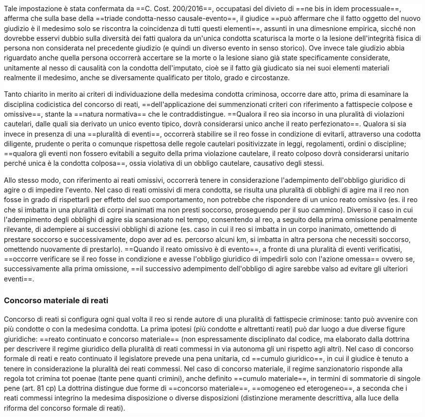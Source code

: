 Tale impostazione è stata confermata da ==C. Cost. 200/2016==, occupatasi del divieto di ==ne bis in idem processuale==, afferma che sulla base della ==triade condotta-nesso causale-evento==, il giudice ==può affermare che il fatto oggetto del nuovo giudizio è il medesimo solo se riscontra la coincidenza di tutti questi elementi==, assunti in una dimesnione empirica, sicché non dovrebbe esservi dubbio sulla diversità dei fatti qualora da un'unica condotta scaturisca la morte o la lesione dell'integrità fisica di persona non considerata nel precedente giudizio (e quindi un diverso evento in senso storico). Ove invece tale giudizio abbia riguardato anche quella persona occorrerà accertare se la morte o la lesione siano già state specificamente considerate, unitamente al nesso di causalità con la condotta dell'imputato, cioè se il fatto già giudicato sia nei suoi elementi materiali realmente il medesimo, anche se diversamente qualificato per titolo, grado e circostanze.

Tanto chiarito in merito ai criteri di individuazione della medesima condotta criminosa, occorre dare atto, prima di esaminare la disciplina codicistica del concorso di reati, ==dell'applicazione dei summenzionati criteri con riferimento a fattispecie colpose e omissive==, stante la ==natura normativa== che le contraddistingue.
==Qualora il reo sia incorso in una pluralità di violazioni cautelari, dalle quali sia derivato un unico evento tipico, dovrà considerarsi unico anche il reato perfezionato==.
Qualora si sia invece in presenza di una ==pluralità di eventi==, occorrerà stabilire se il reo fosse in condizione di evitarli, attraverso una codotta diligente, prudente o perita o comunque rispettosa delle regole cautelari positivizzate in leggi, regolamenti, ordini o discipline; ==qualora gli eventi non fossero evitabili a seguito della prima violazione cautelare, il reato colposo dovrà considerarsi unitario perché unica è la condotta colposa==, ossia violativa di un obbligo cautelare, causativo degli stessi.

Allo stesso modo, con riferimento ai reati omissivi, occorrerà tenere in considerazione l'adempimento dell'obbligo giuridico di agire o di impedire l'evento. Nel caso di reati omissivi di mera condotta, se risulta una pluralità di obblighi di agire ma il reo non fosse in grado di rispettarli per effetto del suo comportamento, non potrebbe che rispondere di un unico reato omissivo (es. il reo che si imbatta in una pluralità di corpi inanimati ma non presti soccorso, proseguendo per il suo cammino).
Diverso il caso in cui l'adempimento degli obblighi di agire sia scansionato nel tempo, consentendo al reo, a seguito della prima omissione penalmente rilevante, di adempiere ai successivi obblighi di azione (es. caso in cui il reo si imbatta in un corpo inanimato, omettendo di prestare soccorso e successivamente, dopo aver ad es. percorso alcuni km, si imbatta in altra persona che necessiti soccorso, omettendo nuovamente di prestarlo).
==Quando il reato omissivo è di evento==, a fronte di una pluralità di eventi verificatisi, ==occorre verificare se il reo fosse in condizione e avesse l'obbligo giuridico di impedirli solo con l'azione omessa== ovvero se, successivamente alla prima omissione, ==il successivo adempimento dell'obbligo di agire sarebbe valso ad evitare gli ulteriori eventi==.

### Concorso materiale di reati
Concorso di reati si configura ogni qual volta il reo si rende autore di una pluralità di fattispecie criminose: tanto può avvenire con più condotte o con la medesima condotta.
La prima ipotesi (più condotte e altrettanti reati) può dar luogo a due diverse figure giuridiche: ==reato continuato e concorso materiale== (non espressamente disciplinato dal codice, ma elaborato dalla dottrina per descrivere il regime giuridico della pluralità di reati commessi in via autonoma gli uni rispetto agli altri).
Nel caso di concorso formale di reati e reato continuato il legislatore prevede una pena unitaria, cd ==cumulo giuridico==, in cui il giudice è tenuto a tenere in considerazione la pluralità dei reati commessi.
Nel caso di concorso materiale, il regime sanzionatorio risponde alla regola tot crimina tot poenae (tante pene quanti crimini), anche definito ==cumulo materiale==, in termini di sommatorie di singole pene (art. 81 cp)
La dottrina distingue due forme di ==concorso materiale==, ==omogeneo ed eterogeneo==, a seconda che i reati commessi integrino la medesima disposizione o diverse disposizioni (distinzione meramente descrittiva, alla luce della riforma del concorso formale di reati).
